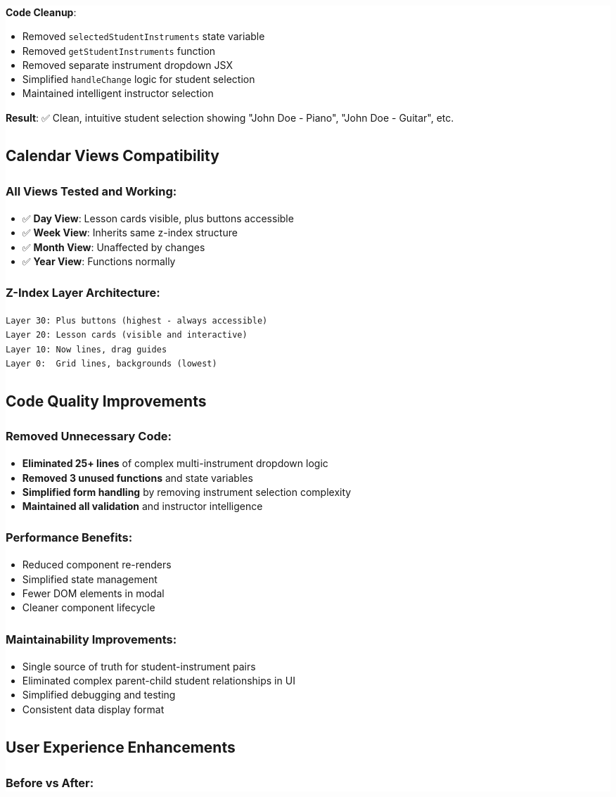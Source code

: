 **Code Cleanup**:
- Removed `selectedStudentInstruments` state variable
- Removed `getStudentInstruments` function
- Removed separate instrument dropdown JSX
- Simplified `handleChange` logic for student selection
- Maintained intelligent instructor selection

**Result**: ✅ Clean, intuitive student selection showing "John Doe - Piano", "John Doe - Guitar", etc.

## Calendar Views Compatibility

### All Views Tested and Working:
- ✅ **Day View**: Lesson cards visible, plus buttons accessible
- ✅ **Week View**: Inherits same z-index structure
- ✅ **Month View**: Unaffected by changes
- ✅ **Year View**: Functions normally

### Z-Index Layer Architecture:
```
Layer 30: Plus buttons (highest - always accessible)
Layer 20: Lesson cards (visible and interactive)
Layer 10: Now lines, drag guides
Layer 0:  Grid lines, backgrounds (lowest)
```

## Code Quality Improvements

### Removed Unnecessary Code:
- **Eliminated 25+ lines** of complex multi-instrument dropdown logic
- **Removed 3 unused functions** and state variables
- **Simplified form handling** by removing instrument selection complexity
- **Maintained all validation** and instructor intelligence

### Performance Benefits:
- Reduced component re-renders
- Simplified state management
- Fewer DOM elements in modal
- Cleaner component lifecycle

### Maintainability Improvements:
- Single source of truth for student-instrument pairs
- Eliminated complex parent-child student relationships in UI
- Simplified debugging and testing
- Consistent data display format

## User Experience Enhancements

### Before vs After:
